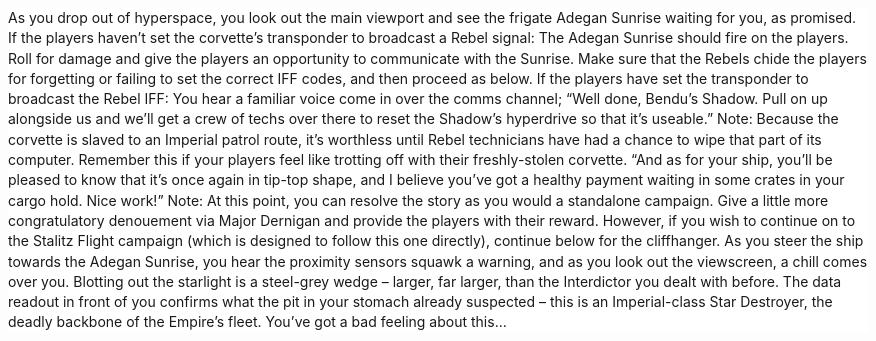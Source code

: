 As you drop out of hyperspace, you look out the main viewport and see the frigate Adegan Sunrise waiting for you, as promised.
If the players haven’t set the corvette’s transponder to broadcast a Rebel signal:
The Adegan Sunrise should fire on the players. Roll for damage and give the players an opportunity to communicate with the Sunrise. Make sure that the Rebels chide the players for forgetting or failing to set the correct IFF codes, and then proceed as below.
If the players have set the transponder to broadcast the Rebel IFF:
You hear a familiar voice come in over the comms channel;
“Well done, Bendu’s Shadow. Pull on up alongside us and we’ll get a crew of techs over there to reset the Shadow’s hyperdrive so that it’s useable.”
Note: Because the corvette is slaved to an Imperial patrol route, it’s worthless until Rebel technicians have had a chance to wipe that part of its computer. Remember this if your players feel like trotting off with their freshly-stolen corvette.
“And as for your ship, you’ll be pleased to know that it’s once again in tip-top shape, and I believe you’ve got a healthy payment waiting in some crates in your cargo hold. Nice work!”
Note: At this point, you can resolve the story as you would a standalone campaign. Give a little more congratulatory denouement via Major Dernigan and provide the players with their reward. However, if you wish to continue on to the Stalitz Flight campaign (which is designed to follow this one directly), continue below for the cliffhanger.
As you steer the ship towards the Adegan Sunrise, you hear the proximity sensors squawk a warning, and as you look out the viewscreen, a chill comes over you. Blotting out the starlight is a steel-grey wedge – larger, far larger, than the Interdictor you dealt with before. The data readout in front of you confirms what the pit in your stomach already suspected – this is an Imperial-class Star Destroyer, the deadly backbone of the Empire’s fleet. You’ve got a bad feeling about this…